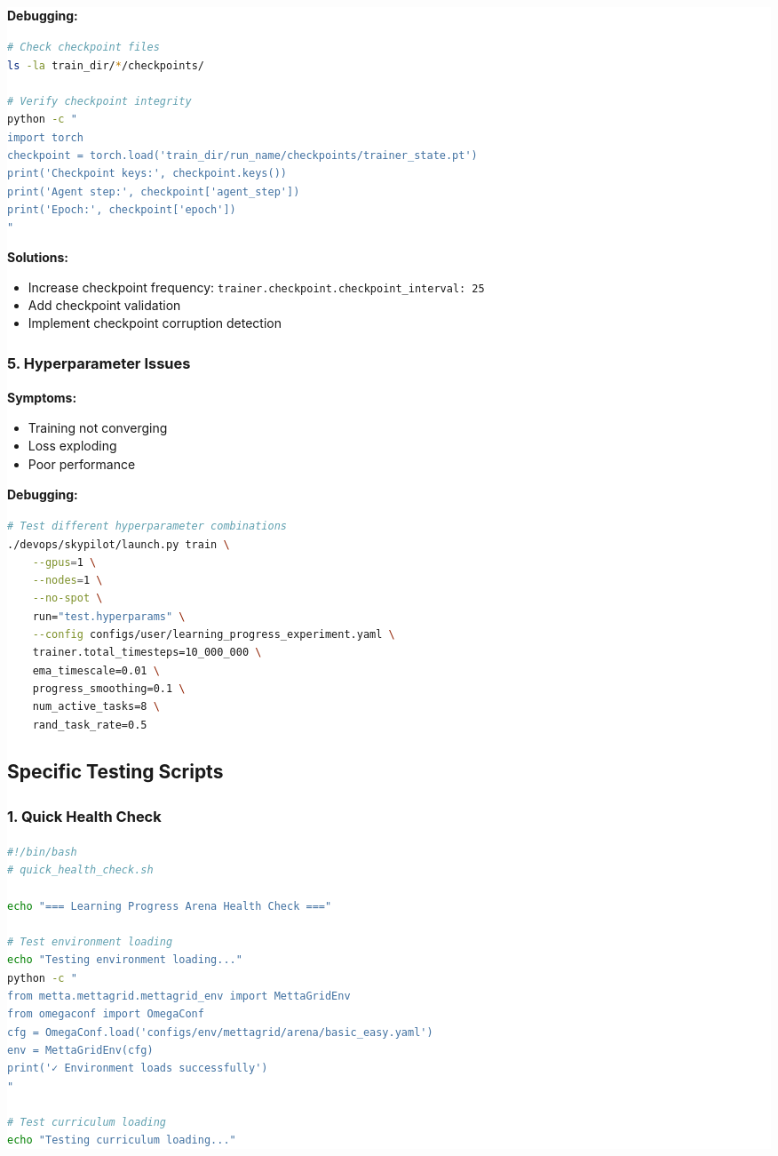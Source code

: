 **Debugging:**
```bash
# Check checkpoint files
ls -la train_dir/*/checkpoints/

# Verify checkpoint integrity
python -c "
import torch
checkpoint = torch.load('train_dir/run_name/checkpoints/trainer_state.pt')
print('Checkpoint keys:', checkpoint.keys())
print('Agent step:', checkpoint['agent_step'])
print('Epoch:', checkpoint['epoch'])
"
```

**Solutions:**
- Increase checkpoint frequency: `trainer.checkpoint.checkpoint_interval: 25`
- Add checkpoint validation
- Implement checkpoint corruption detection

### 5. Hyperparameter Issues

**Symptoms:**
- Training not converging
- Loss exploding
- Poor performance

**Debugging:**
```bash
# Test different hyperparameter combinations
./devops/skypilot/launch.py train \
    --gpus=1 \
    --nodes=1 \
    --no-spot \
    run="test.hyperparams" \
    --config configs/user/learning_progress_experiment.yaml \
    trainer.total_timesteps=10_000_000 \
    ema_timescale=0.01 \
    progress_smoothing=0.1 \
    num_active_tasks=8 \
    rand_task_rate=0.5
```

## Specific Testing Scripts

### 1. Quick Health Check

```bash
#!/bin/bash
# quick_health_check.sh

echo "=== Learning Progress Arena Health Check ==="

# Test environment loading
echo "Testing environment loading..."
python -c "
from metta.mettagrid.mettagrid_env import MettaGridEnv
from omegaconf import OmegaConf
cfg = OmegaConf.load('configs/env/mettagrid/arena/basic_easy.yaml')
env = MettaGridEnv(cfg)
print('✓ Environment loads successfully')
"

# Test curriculum loading
echo "Testing curriculum loading..."
```